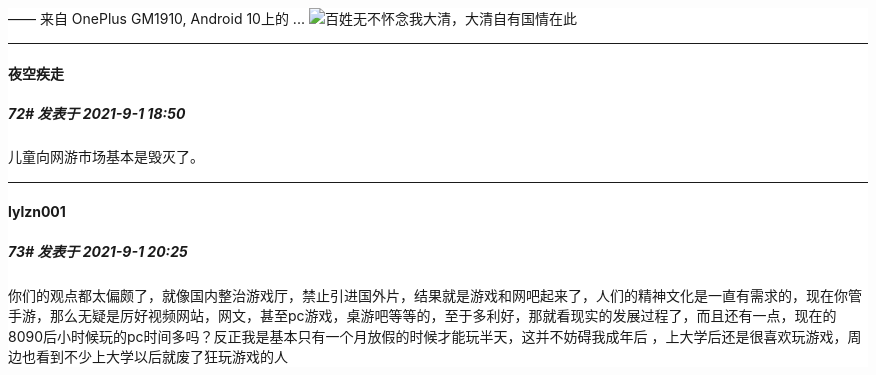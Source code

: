 
—— 来自 OnePlus GM1910, Android 10上的 ...</blockquote>
<img src="https://static.saraba1st.com/image/smiley/face2017/067.png" referrerpolicy="no-referrer">百姓无不怀念我大清，大清自有国情在此




*****

####  夜空疾走  
##### 72#       发表于 2021-9-1 18:50


儿童向网游市场基本是毁灭了。




*****

####  lylzn001  
##### 73#       发表于 2021-9-1 20:25


你们的观点都太偏颇了，就像国内整治游戏厅，禁止引进国外片，结果就是游戏和网吧起来了，人们的精神文化是一直有需求的，现在你管手游，那么无疑是厉好视频网站，网文，甚至pc游戏，桌游吧等等的，至于多利好，那就看现实的发展过程了，而且还有一点，现在的8090后小时候玩的pc时间多吗？反正我是基本只有一个月放假的时候才能玩半天，这并不妨碍我成年后 ，上大学后还是很喜欢玩游戏，周边也看到不少上大学以后就废了狂玩游戏的人


